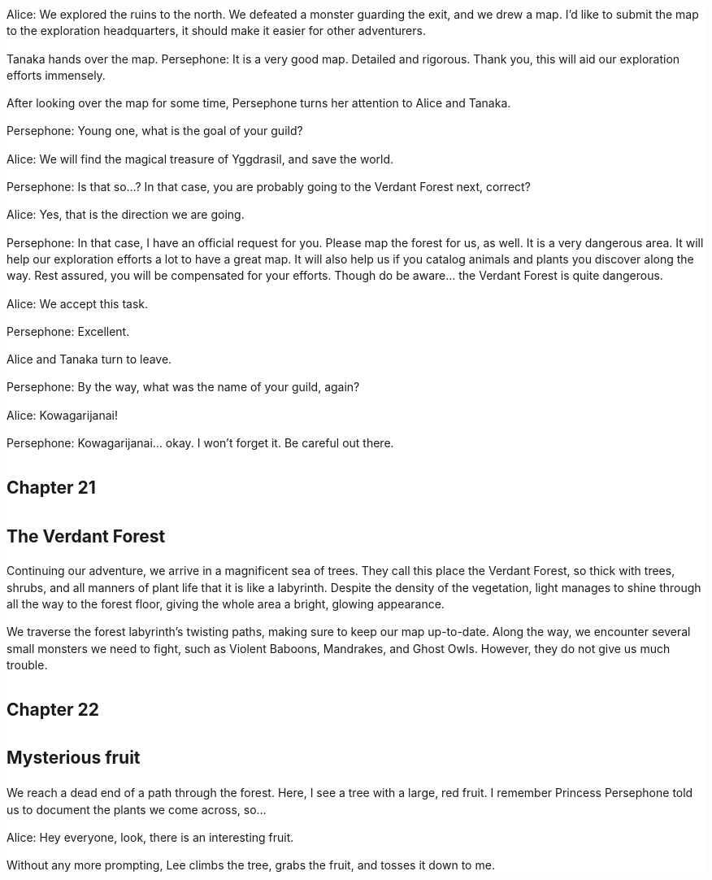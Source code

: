 Alice: We explored the ruins to the north. We defeated a monster guarding the exit, and we drew a map. I’d like to submit the map to the exploration headquarters, it should make it easier for other adventurers.

Tanaka hands over the map.
Persephone: It is a very good map. Detailed and rigorous. Thank you, this will aid our exploration efforts immensely.

After looking over the map for some time, Persephone turns her attention to Alice and Tanaka.

Persephone: Young one, what is the goal of your guild?

Alice: We will find the magical treasure of Yggdrasil, and save the world.

Persephone: Is that so…? In that case, you are probably going to the Verdant Forest next, correct?

Alice: Yes, that is the direction we are going.

Persephone: In that case, I have an official request for you. Please map the forest for us, as well. It is a very dangerous area. It will help our exploration efforts a lot to have a great map. It will also help us if you catalog animals and plants you discover along the way. Rest assured, you will be compensated for your efforts. Though do be aware… the Verdant Forest is quite dangerous.

Alice: We accept this task.

Persephone: Excellent.

Alice and Tanaka turn to leave.

Persephone: By the way, what was the name of your guild, again?

Alice: Kowagarijanai!

Persephone: Kowagarijanai… okay. I won’t forget it. Be careful out there.

## Chapter 21
## The Verdant Forest

Continuing our adventure, we arrive in a magnificent sea of trees. They call this place the Verdant Forest, so thick with trees, shrubs, and all manners of plant life that it is like a labyrinth. Despite the density of the vegetation, light manages to shine through all the way to the forest floor, giving the whole area a bright, glowing appearance.

We traverse the forest labyrinth’s twisting paths, making sure to keep our map up-to-date. Along the way, we encounter several small monsters we need to fight, such as Violent Baboons, Mandrakes, and Ghost Owls. However, they do not give us much trouble.

## Chapter 22
## Mysterious fruit

We reach a dead end of a path through the forest. Here, I see a tree with a large, red fruit. I remember Princess Persephone told us to document the plants we come across, so…

Alice: Hey everyone, look, there is an interesting fruit.

Without any more prompting, Lee climbs the tree, grabs the fruit, and tosses it down to me.
